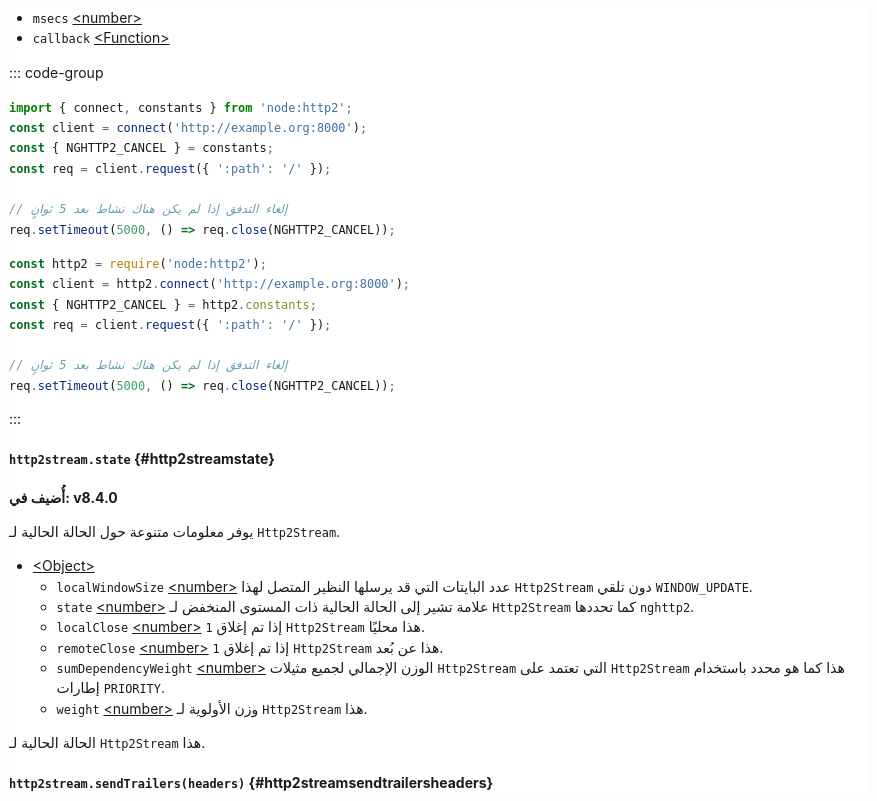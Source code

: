 - `msecs` [\<number\>](https://developer.mozilla.org/en-US/docs/Web/JavaScript/Data_structures#Number_type)
- `callback` [\<Function\>](https://developer.mozilla.org/en-US/docs/Web/JavaScript/Reference/Global_Objects/Function)



::: code-group
```js [ESM]
import { connect, constants } from 'node:http2';
const client = connect('http://example.org:8000');
const { NGHTTP2_CANCEL } = constants;
const req = client.request({ ':path': '/' });

// إلغاء التدفق إذا لم يكن هناك نشاط بعد 5 ثوانٍ
req.setTimeout(5000, () => req.close(NGHTTP2_CANCEL));
```

```js [CJS]
const http2 = require('node:http2');
const client = http2.connect('http://example.org:8000');
const { NGHTTP2_CANCEL } = http2.constants;
const req = client.request({ ':path': '/' });

// إلغاء التدفق إذا لم يكن هناك نشاط بعد 5 ثوانٍ
req.setTimeout(5000, () => req.close(NGHTTP2_CANCEL));
```
:::


#### `http2stream.state` {#http2streamstate}

**أُضيف في: v8.4.0**

يوفر معلومات متنوعة حول الحالة الحالية لـ `Http2Stream`.

- [\<Object\>](https://developer.mozilla.org/en-US/docs/Web/JavaScript/Reference/Global_Objects/Object)
    - `localWindowSize` [\<number\>](https://developer.mozilla.org/en-US/docs/Web/JavaScript/Data_structures#Number_type) عدد البايتات التي قد يرسلها النظير المتصل لهذا `Http2Stream` دون تلقي `WINDOW_UPDATE`.
    - `state` [\<number\>](https://developer.mozilla.org/en-US/docs/Web/JavaScript/Data_structures#Number_type) علامة تشير إلى الحالة الحالية ذات المستوى المنخفض لـ `Http2Stream` كما تحددها `nghttp2`.
    - `localClose` [\<number\>](https://developer.mozilla.org/en-US/docs/Web/JavaScript/Data_structures#Number_type) `1` إذا تم إغلاق `Http2Stream` هذا محليًا.
    - `remoteClose` [\<number\>](https://developer.mozilla.org/en-US/docs/Web/JavaScript/Data_structures#Number_type) `1` إذا تم إغلاق `Http2Stream` هذا عن بُعد.
    - `sumDependencyWeight` [\<number\>](https://developer.mozilla.org/en-US/docs/Web/JavaScript/Data_structures#Number_type) الوزن الإجمالي لجميع مثيلات `Http2Stream` التي تعتمد على `Http2Stream` هذا كما هو محدد باستخدام إطارات `PRIORITY`.
    - `weight` [\<number\>](https://developer.mozilla.org/en-US/docs/Web/JavaScript/Data_structures#Number_type) وزن الأولوية لـ `Http2Stream` هذا.

الحالة الحالية لـ `Http2Stream` هذا.

#### `http2stream.sendTrailers(headers)` {#http2streamsendtrailersheaders}

